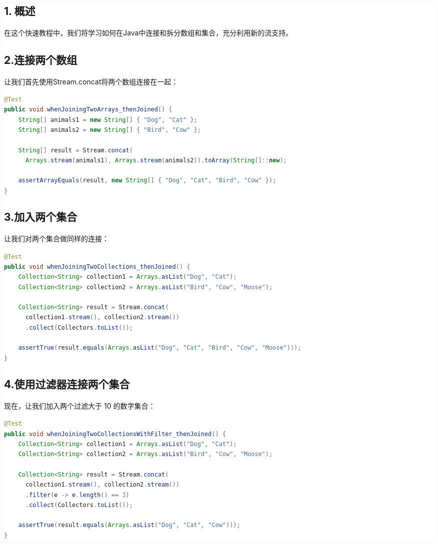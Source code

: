 ## 1. 概述

在这个快速教程中，我们将学习如何在Java中连接和拆分数组和集合，充分利用新的流支持。

## 2.连接两个数组

让我们首先使用Stream.concat将两个数组连接在一起：

```java
@Test
public void whenJoiningTwoArrays_thenJoined() {
    String[] animals1 = new String[] { "Dog", "Cat" };
    String[] animals2 = new String[] { "Bird", "Cow" };
    
    String[] result = Stream.concat(
      Arrays.stream(animals1), Arrays.stream(animals2)).toArray(String[]::new);

    assertArrayEquals(result, new String[] { "Dog", "Cat", "Bird", "Cow" });
}
```

## 3.加入两个集合

让我们对两个集合做同样的连接：

```java
@Test
public void whenJoiningTwoCollections_thenJoined() {
    Collection<String> collection1 = Arrays.asList("Dog", "Cat");
    Collection<String> collection2 = Arrays.asList("Bird", "Cow", "Moose");
    
    Collection<String> result = Stream.concat(
      collection1.stream(), collection2.stream())
      .collect(Collectors.toList());

    assertTrue(result.equals(Arrays.asList("Dog", "Cat", "Bird", "Cow", "Moose")));
}
```

## 4.使用过滤器连接两个集合

现在，让我们加入两个过滤大于 10 的数字集合：

```java
@Test
public void whenJoiningTwoCollectionsWithFilter_thenJoined() {
    Collection<String> collection1 = Arrays.asList("Dog", "Cat");
    Collection<String> collection2 = Arrays.asList("Bird", "Cow", "Moose");
    
    Collection<String> result = Stream.concat(
      collection1.stream(), collection2.stream())
      .filter(e -> e.length() == 3)
      .collect(Collectors.toList());

    assertTrue(result.equals(Arrays.asList("Dog", "Cat", "Cow")));
}
```
